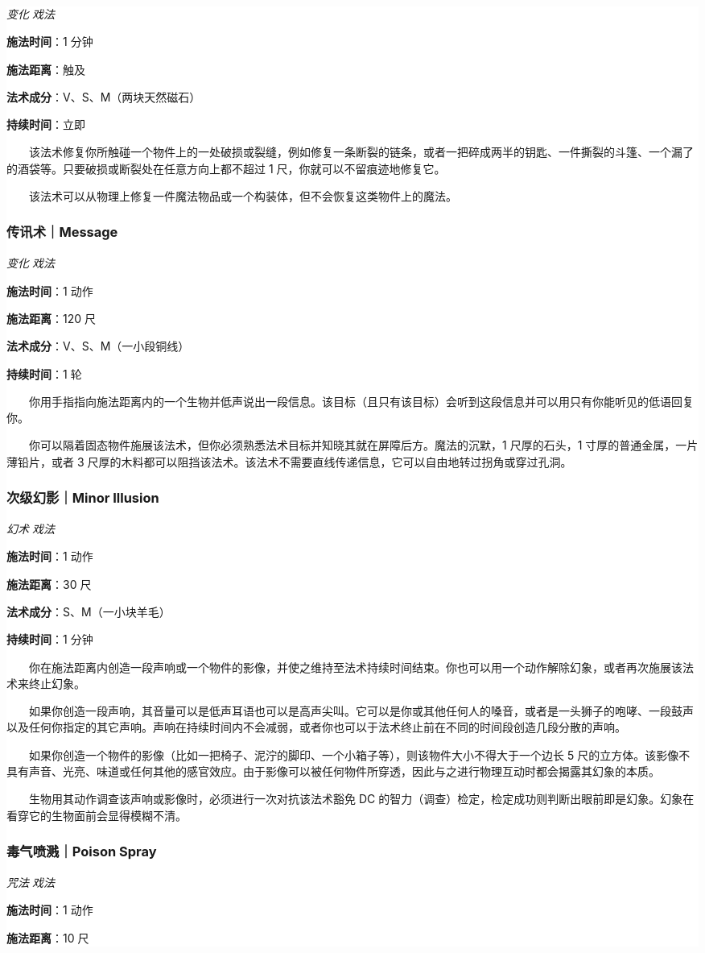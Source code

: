 _变化 戏法_

**施法时间**：1 分钟

**施法距离**：触及

**法术成分**：V、S、M（两块天然磁石）

**持续时间**：立即

　　该法术修复你所触碰一个物件上的一处破损或裂缝，例如修复一条断裂的链条，或者一把碎成两半的钥匙、一件撕裂的斗篷、一个漏了的酒袋等。只要破损或断裂处在任意方向上都不超过 1 尺，你就可以不留痕迹地修复它。

　　该法术可以从物理上修复一件魔法物品或一个构装体，但不会恢复这类物件上的魔法。

### **传讯术｜Message**

_变化 戏法_

**施法时间**：1 动作

**施法距离**：120 尺

**法术成分**：V、S、M（一小段铜线）

**持续时间**：1 轮

　　你用手指指向施法距离内的一个生物并低声说出一段信息。该目标（且只有该目标）会听到这段信息并可以用只有你能听见的低语回复你。

　　你可以隔着固态物件施展该法术，但你必须熟悉法术目标并知晓其就在屏障后方。魔法的沉默，1 尺厚的石头，1 寸厚的普通金属，一片薄铅片，或者 3 尺厚的木料都可以阻挡该法术。该法术不需要直线传递信息，它可以自由地转过拐角或穿过孔洞。

### **次级幻影｜Minor Illusion**

_幻术 戏法_

**施法时间**：1 动作

**施法距离**：30 尺

**法术成分**：S、M（一小块羊毛）

**持续时间**：1 分钟

　　你在施法距离内创造一段声响或一个物件的影像，并使之维持至法术持续时间结束。你也可以用一个动作解除幻象，或者再次施展该法术来终止幻象。

　　如果你创造一段声响，其音量可以是低声耳语也可以是高声尖叫。它可以是你或其他任何人的嗓音，或者是一头狮子的咆哮、一段鼓声以及任何你指定的其它声响。声响在持续时间内不会减弱，或者你也可以于法术终止前在不同的时间段创造几段分散的声响。

　　如果你创造一个物件的影像（比如一把椅子、泥泞的脚印、一个小箱子等），则该物件大小不得大于一个边长 5 尺的立方体。该影像不具有声音、光亮、味道或任何其他的感官效应。由于影像可以被任何物件所穿透，因此与之进行物理互动时都会揭露其幻象的本质。

　　生物用其动作调查该声响或影像时，必须进行一次对抗该法术豁免 DC 的智力（调查）检定，检定成功则判断出眼前即是幻象。幻象在看穿它的生物面前会显得模糊不清。

### **毒气喷溅｜Poison Spray**

_咒法 戏法_

**施法时间**：1 动作

**施法距离**：10 尺

